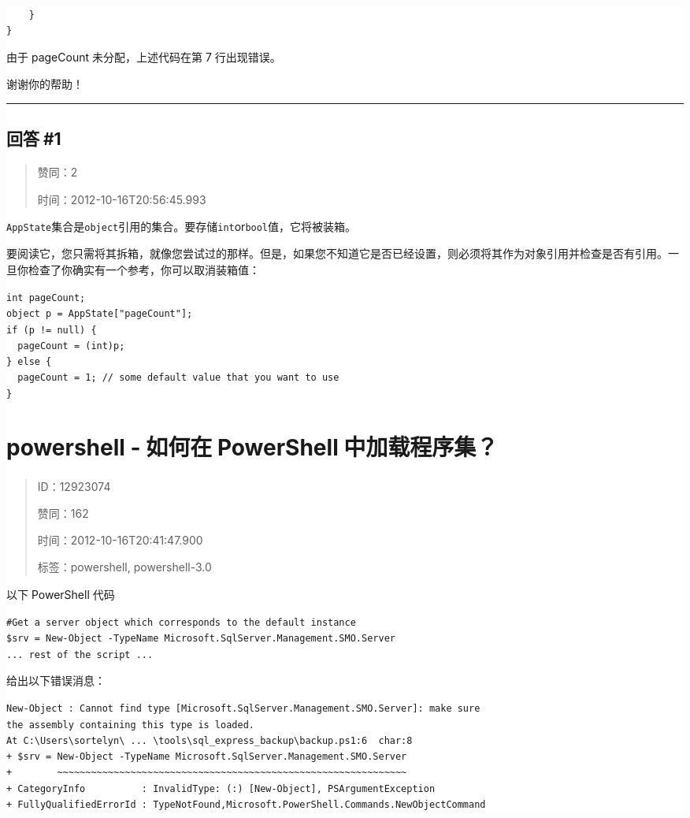 ```
    }
} 
```

由于 pageCount 未分配，上述代码在第 7 行出现错误。

谢谢你的帮助！

* * *

## 回答 #1

> 赞同：2
> 
> 时间：2012-10-16T20:56:45.993

`AppState`集合是`object`引用的集合。要存储`int`or`bool`值，它将被装箱。

要阅读它，您只需将其拆箱，就像您尝试过的那样。但是，如果您不知道它是否已经设置，则必须将其作为对象引用并检查是否有引用。一旦你检查了你确实有一个参考，你可以取消装箱值：

```
int pageCount;
object p = AppState["pageCount"];
if (p != null) {
  pageCount = (int)p;
} else {
  pageCount = 1; // some default value that you want to use
} 
```

# powershell - 如何在 PowerShell 中加载程序集？

> ID：12923074
> 
> 赞同：162
> 
> 时间：2012-10-16T20:41:47.900
> 
> 标签：powershell, powershell-3.0

以下 PowerShell 代码

```
#Get a server object which corresponds to the default instance
$srv = New-Object -TypeName Microsoft.SqlServer.Management.SMO.Server
... rest of the script ... 
```

给出以下错误消息：

```
New-Object : Cannot find type [Microsoft.SqlServer.Management.SMO.Server]: make sure 
the assembly containing this type is loaded.
At C:\Users\sortelyn\ ... \tools\sql_express_backup\backup.ps1:6  char:8
+ $srv = New-Object -TypeName Microsoft.SqlServer.Management.SMO.Server
+        ~~~~~~~~~~~~~~~~~~~~~~~~~~~~~~~~~~~~~~~~~~~~~~~~~~~~~~~~~~~~~~
+ CategoryInfo          : InvalidType: (:) [New-Object], PSArgumentException
+ FullyQualifiedErrorId : TypeNotFound,Microsoft.PowerShell.Commands.NewObjectCommand 
```
